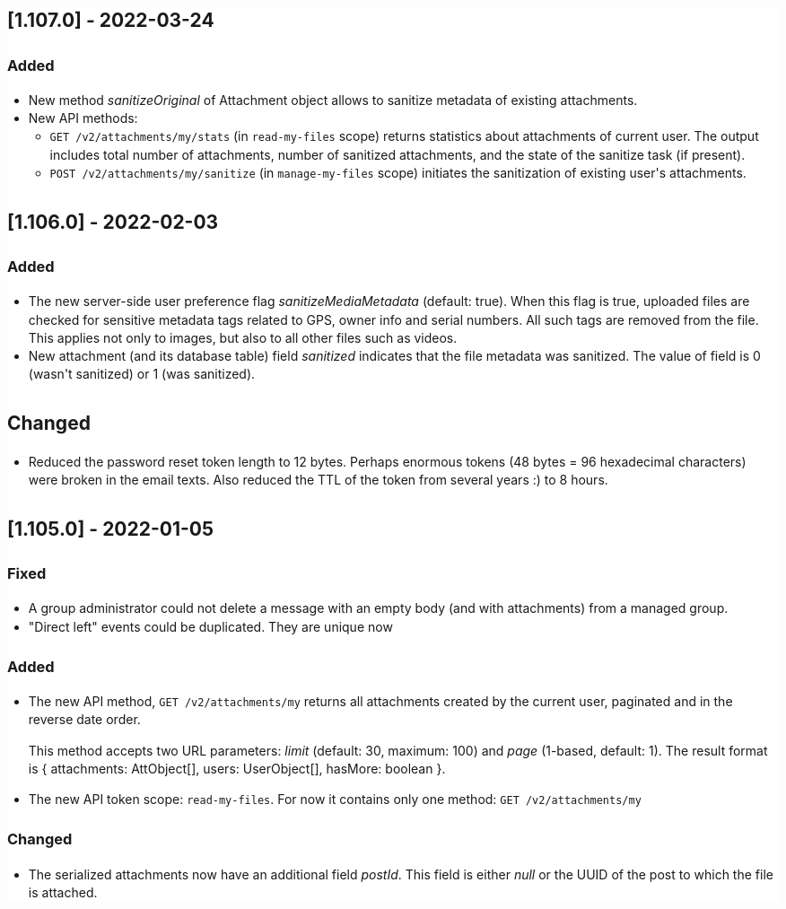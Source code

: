 ## [1.107.0] - 2022-03-24
### Added
- New method _sanitizeOriginal_ of Attachment object allows to sanitize metadata
  of existing attachments.
- New API methods:
  * `GET /v2/attachments/my/stats` (in `read-my-files` scope) returns statistics
    about attachments of current user. The output includes total number of
    attachments, number of sanitized attachments, and the state of the sanitize
    task (if present).
  * `POST /v2/attachments/my/sanitize` (in `manage-my-files` scope) initiates
    the sanitization of existing user's attachments.

## [1.106.0] - 2022-02-03
### Added
- The new server-side user preference flag _sanitizeMediaMetadata_ (default:
  true). When this flag is true, uploaded files are checked for sensitive
  metadata tags related to GPS, owner info and serial numbers. All such tags are
  removed from the file. This applies not only to images, but also to all other
  files such as videos.
- New attachment (and its database table) field _sanitized_ indicates that the
  file metadata was sanitized. The value of field is 0 (wasn't sanitized) or 1
  (was sanitized).

## Changed
- Reduced the password reset token length to 12 bytes. Perhaps enormous tokens
  (48 bytes = 96 hexadecimal characters) were broken in the email texts. Also
  reduced the TTL of the token from several years :) to 8 hours.

## [1.105.0] - 2022-01-05
### Fixed
- A group administrator could not delete a message with an empty body (and with
  attachments) from a managed group.
- "Direct left" events could be duplicated. They are unique now

### Added
- The new API method, `GET /v2/attachments/my` returns all attachments created
  by the current user, paginated and in the reverse date order. 
  
  This method accepts two URL parameters: _limit_ (default: 30, maximum: 100)
  and _page_ (1-based, default: 1). The result format is { attachments:
  AttObject[], users: UserObject[], hasMore: boolean }.
- The new API token scope: `read-my-files`. For now it contains only one method:
  `GET /v2/attachments/my`

### Changed
- The serialized attachments now have an additional field _postId_. This field
  is either _null_ or the UUID of the post to which the file is attached.
